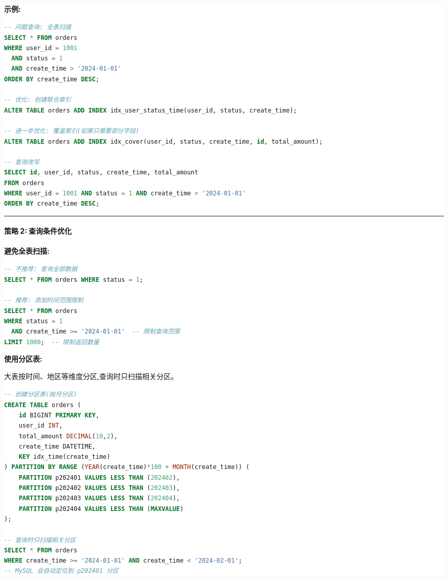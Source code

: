 **示例:**

```sql
-- 问题查询: 全表扫描
SELECT * FROM orders
WHERE user_id = 1001
  AND status = 1
  AND create_time > '2024-01-01'
ORDER BY create_time DESC;

-- 优化: 创建联合索引
ALTER TABLE orders ADD INDEX idx_user_status_time(user_id, status, create_time);

-- 进一步优化: 覆盖索引(如果只需要部分字段)
ALTER TABLE orders ADD INDEX idx_cover(user_id, status, create_time, id, total_amount);

-- 查询改写
SELECT id, user_id, status, create_time, total_amount
FROM orders
WHERE user_id = 1001 AND status = 1 AND create_time > '2024-01-01'
ORDER BY create_time DESC;
```

---

#### 策略 2: 查询条件优化

**避免全表扫描:**

```sql
-- 不推荐: 查询全部数据
SELECT * FROM orders WHERE status = 1;

-- 推荐: 添加时间范围限制
SELECT * FROM orders
WHERE status = 1
  AND create_time >= '2024-01-01'  -- 限制查询范围
LIMIT 1000;  -- 限制返回数量
```

**使用分区表:**

大表按时间、地区等维度分区,查询时只扫描相关分区。

```sql
-- 创建分区表(按月分区)
CREATE TABLE orders (
    id BIGINT PRIMARY KEY,
    user_id INT,
    total_amount DECIMAL(10,2),
    create_time DATETIME,
    KEY idx_time(create_time)
) PARTITION BY RANGE (YEAR(create_time)*100 + MONTH(create_time)) (
    PARTITION p202401 VALUES LESS THAN (202402),
    PARTITION p202402 VALUES LESS THAN (202403),
    PARTITION p202403 VALUES LESS THAN (202404),
    PARTITION p202404 VALUES LESS THAN (MAXVALUE)
);

-- 查询时只扫描相关分区
SELECT * FROM orders
WHERE create_time >= '2024-01-01' AND create_time < '2024-02-01';
-- MySQL 会自动定位到 p202401 分区
```
